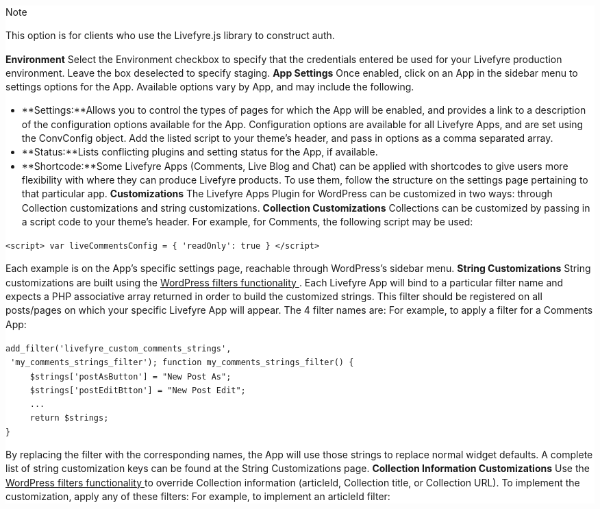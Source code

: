   >[!NOTE]
  >
  >This option is for clients who use the Livefyre.js library to construct auth.

**Environment**
Select the Environment checkbox to specify that the credentials entered be used for your Livefyre production environment. Leave the box deselected to specify staging.
**App Settings**
Once enabled, click on an App in the sidebar menu to settings options for the App. Available options vary by App, and may include the following.

* **Settings:**Allows you to control the types of pages for which the App will be enabled, and provides a link to a description of the configuration options available for the App. Configuration options are available for all Livefyre Apps, and are set using the ConvConfig object. Add the listed script to your theme’s header, and pass in options as a comma separated array.
* **Status:**Lists conflicting plugins and setting status for the App, if available.
* **Shortcode:**Some Livefyre Apps (Comments, Live Blog and Chat) can be applied with shortcodes to give users more flexibility with where they can produce Livefyre products. To use them, follow the structure on the settings page pertaining to that particular app.
**Customizations**
The Livefyre Apps Plugin for WordPress can be customized in two ways: through Collection customizations and string customizations.
**Collection Customizations**
Collections can be customized by passing in a script code to your theme’s header. For example, for Comments, the following script may be used:

```
<script> var liveCommentsConfig = { 'readOnly': true } </script> 

```
Each example is on the App’s specific settings page, reachable through WordPress’s sidebar menu.
**String Customizations**
String customizations are built using the [ WordPress filters functionality ](http://codex.wordpress.org/Function_Reference/add_filter). Each Livefyre App will bind to a particular filter name and expects a PHP associative array returned in order to build the customized strings. This filter should be registered on all posts/pages on which your specific Livefyre App will appear. The 4 filter names are:
For example, to apply a filter for a Comments App:

```
add_filter('livefyre_custom_comments_strings', 
 'my_comments_strings_filter'); function my_comments_strings_filter() { 
     $strings['postAsButton'] = "New Post As"; 
     $strings['postEditBtton'] = "New Post Edit"; 
     ... 
     return $strings; 
} 

```
By replacing the filter with the corresponding names, the App will use those strings to replace normal widget defaults. A complete list of string customization keys can be found at the String Customizations page.
**Collection Information Customizations**
Use the [ WordPress filters functionality ](http://codex.wordpress.org/Function_Reference/add_filter) to override Collection information (articleId, Collection title, or Collection URL).
To implement the customization, apply any of these filters:
For example, to implement an articleId filter:
